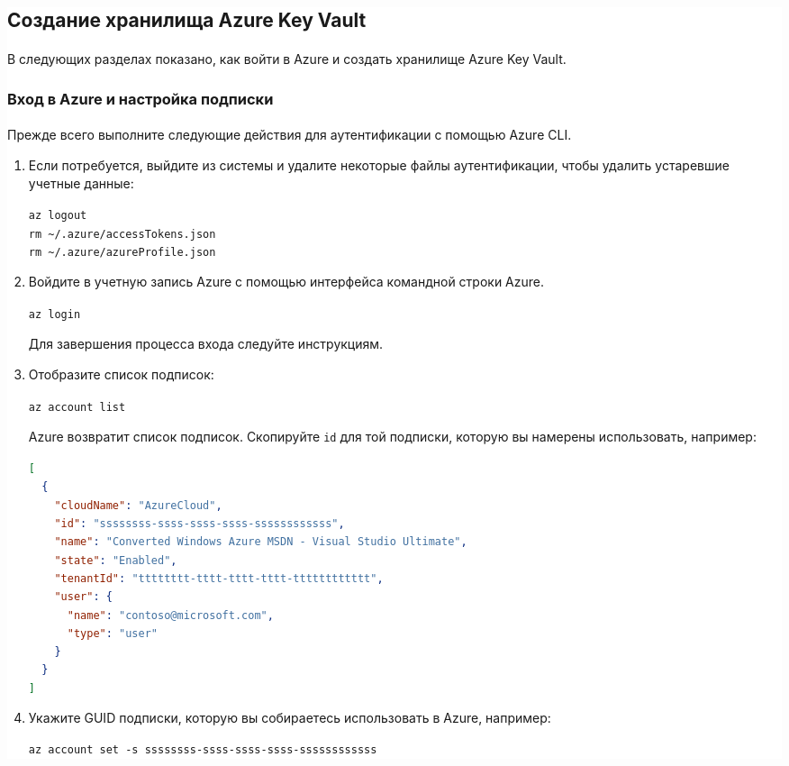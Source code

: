 ## <a name="create-a-new-azure-key-vault"></a>Создание хранилища Azure Key Vault

В следующих разделах показано, как войти в Azure и создать хранилище Azure Key Vault.

### <a name="sign-into-azure-and-set-your-subscription"></a>Вход в Azure и настройка подписки

Прежде всего выполните следующие действия для аутентификации с помощью Azure CLI.

1. Если потребуется, выйдите из системы и удалите некоторые файлы аутентификации, чтобы удалить устаревшие учетные данные:

   ```azurecli
   az logout
   rm ~/.azure/accessTokens.json
   rm ~/.azure/azureProfile.json
   ```

1. Войдите в учетную запись Azure с помощью интерфейса командной строки Azure.

   ```azurecli
   az login
   ```

   Для завершения процесса входа следуйте инструкциям.

1. Отобразите список подписок:

   ```azurecli
   az account list
   ```

   Azure возвратит список подписок. Скопируйте `id` для той подписки, которую вы намерены использовать, например:

   ```json
   [
     {
       "cloudName": "AzureCloud",
       "id": "ssssssss-ssss-ssss-ssss-ssssssssssss",
       "name": "Converted Windows Azure MSDN - Visual Studio Ultimate",
       "state": "Enabled",
       "tenantId": "tttttttt-tttt-tttt-tttt-tttttttttttt",
       "user": {
         "name": "contoso@microsoft.com",
         "type": "user"
       }
     }
   ]
   ```

1. Укажите GUID подписки, которую вы собираетесь использовать в Azure, например:

   ```azurecli
   az account set -s ssssssss-ssss-ssss-ssss-ssssssssssss
   ```
